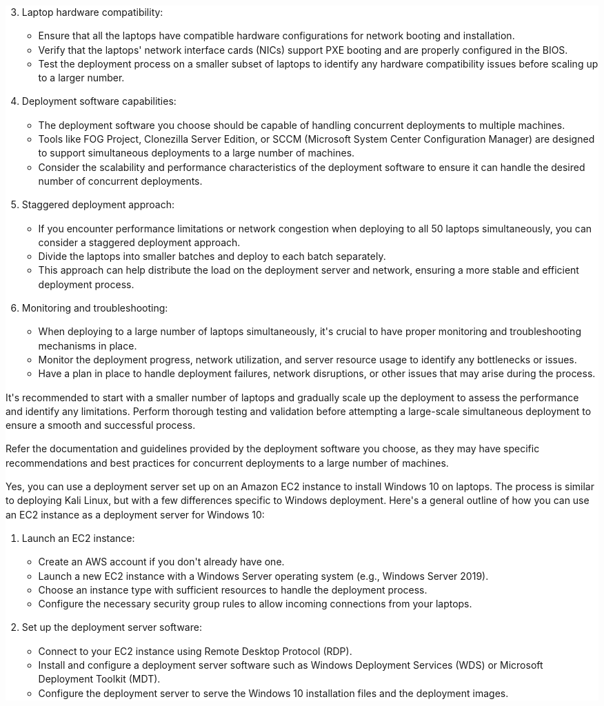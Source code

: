 3. Laptop hardware compatibility:
   - Ensure that all the laptops have compatible hardware configurations for network booting and installation.
   - Verify that the laptops' network interface cards (NICs) support PXE booting and are properly configured in the BIOS.
   - Test the deployment process on a smaller subset of laptops to identify any hardware compatibility issues before scaling up to a larger number.

4. Deployment software capabilities:
   - The deployment software you choose should be capable of handling concurrent deployments to multiple machines.
   - Tools like FOG Project, Clonezilla Server Edition, or SCCM (Microsoft System Center Configuration Manager) are designed to support simultaneous deployments to a large number of machines.
   - Consider the scalability and performance characteristics of the deployment software to ensure it can handle the desired number of concurrent deployments.

5. Staggered deployment approach:
   - If you encounter performance limitations or network congestion when deploying to all 50 laptops simultaneously, you can consider a staggered deployment approach.
   - Divide the laptops into smaller batches and deploy to each batch separately.
   - This approach can help distribute the load on the deployment server and network, ensuring a more stable and efficient deployment process.

6. Monitoring and troubleshooting:
   - When deploying to a large number of laptops simultaneously, it's crucial to have proper monitoring and troubleshooting mechanisms in place.
   - Monitor the deployment progress, network utilization, and server resource usage to identify any bottlenecks or issues.
   - Have a plan in place to handle deployment failures, network disruptions, or other issues that may arise during the process.

It's recommended to start with a smaller number of laptops and gradually scale up the deployment to assess the performance and identify any limitations. Perform thorough testing and validation before attempting a large-scale simultaneous deployment to ensure a smooth and successful process.

Refer the documentation and guidelines provided by the deployment software you choose, as they may have specific recommendations and best practices for concurrent deployments to a large number of machines.

Yes, you can use a deployment server set up on an Amazon EC2 instance to install Windows 10 on laptops. The process is similar to deploying Kali Linux, but with a few differences specific to Windows deployment. Here's a general outline of how you can use an EC2 instance as a deployment server for Windows 10:

1. Launch an EC2 instance:
   - Create an AWS account if you don't already have one.
   - Launch a new EC2 instance with a Windows Server operating system (e.g., Windows Server 2019).
   - Choose an instance type with sufficient resources to handle the deployment process.
   - Configure the necessary security group rules to allow incoming connections from your laptops.

2. Set up the deployment server software:
   - Connect to your EC2 instance using Remote Desktop Protocol (RDP).
   - Install and configure a deployment server software such as Windows Deployment Services (WDS) or Microsoft Deployment Toolkit (MDT).
   - Configure the deployment server to serve the Windows 10 installation files and the deployment images.
